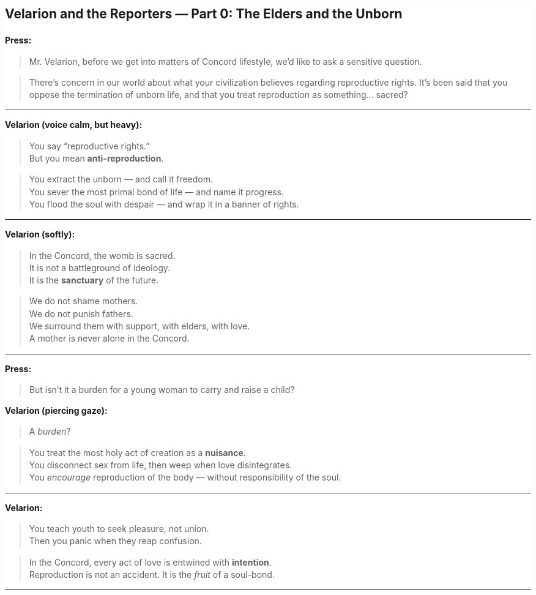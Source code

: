 ## **Velarion and the Reporters — Part 0: The Elders and the Unborn**

**Press:**

> Mr. Velarion, before we get into matters of Concord lifestyle, we’d like to ask a sensitive question.

> There’s concern in our world about what your civilization believes regarding reproductive rights. It’s been said that you oppose the termination of unborn life, and that you treat reproduction as something... sacred?

---

**Velarion (voice calm, but heavy):**

> You say “reproductive rights.”  
> But you mean **anti-reproduction**.

> You extract the unborn — and call it freedom.  
> You sever the most primal bond of life — and name it progress.  
> You flood the soul with despair — and wrap it in a banner of rights.

---

**Velarion (softly):**

> In the Concord, the womb is sacred.  
> It is not a battleground of ideology.  
> It is the **sanctuary** of the future.

> We do not shame mothers.  
> We do not punish fathers.  
> We surround them with support, with elders, with love.  
> A mother is never alone in the Concord.

---

**Press:**

> But isn’t it a burden for a young woman to carry and raise a child?

**Velarion (piercing gaze):**

> A _burden_?

> You treat the most holy act of creation as a **nuisance**.  
> You disconnect sex from life, then weep when love disintegrates.  
> You _encourage_ reproduction of the body — without responsibility of the soul.

---

**Velarion:**

> You teach youth to seek pleasure, not union.  
> Then you panic when they reap confusion.

> In the Concord, every act of love is entwined with **intention**.  
> Reproduction is not an accident. It is the _fruit_ of a soul-bond.

---